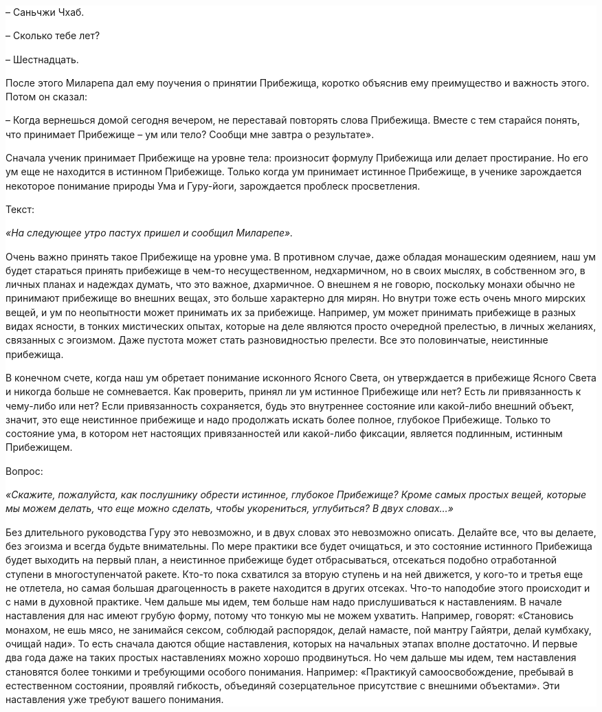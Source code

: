  – Саньчжи Чхаб.

 – Сколько тебе лет?

 – Шестнадцать.

  
 После этого Миларепа дал ему поучения о принятии Прибежища, коротко объяснив ему преимущество и важность этого. Потом он сказал:

 – Когда вернешься домой сегодня вечером, не переставай повторять слова Прибежища. Вместе с тем старайся понять, что принимает Прибежище – ум или тело? Сообщи мне завтра о результате».

 Сначала ученик принимает Прибежище на уровне тела: произносит формулу Прибежища или делает простирание. Но его ум еще не находится в истинном Прибежище. Только когда ум принимает истинное Прибежище, в ученике зарождается некоторое понимание природы Ума и Гуру-йоги, зарождается проблеск просветления.

  
 Текст:

_«На следующее утро пастух пришел и сообщил Миларепе»._ 

  
 Очень важно принять такое Прибежище на уровне ума. В противном случае, даже обладая монашеским одеянием, наш ум будет стараться принять прибежище в чем-то несущественном, недхармичном, но в своих мыслях, в собственном эго, в личных планах и надеждах думать, что это важное, дхармичное. О внешнем я не говорю, поскольку монахи обычно не принимают прибежище во внешних вещах, это больше характерно для мирян. Но внутри тоже есть очень много мирских вещей, и ум по неопытности может принимать их за прибежище. Например, ум может принимать прибежище в разных видах ясности, в тонких мистических опытах, которые на деле являются просто очередной прелестью, в личных желаниях, связанных с эгоизмом. Даже пустота может стать разновидностью прелести. Все это половинчатые, неистинные прибежища.

  
 В конечном счете, когда наш ум обретает понимание исконного Ясного Света, он утверждается в прибежище Ясного Света и никогда больше не сомневается. Как проверить, принял ли ум истинное Прибежище или нет? Есть ли привязанность к чему-либо или нет? Если привязанность сохраняется, будь это внутреннее состояние или какой-либо внешний объект, значит, это еще неистинное прибежище и надо продолжать искать более полное, глубокое Прибежище. Только то состояние ума, в котором нет настоящих привязанностей или какой-либо фиксации, является подлинным, истинным Прибежищем.

  
 Вопрос:

_«Скажите, пожалуйста, как послушнику обрести истинное, глубокое Прибежище? Кроме самых простых вещей, которые мы можем делать, что еще можно сделать, чтобы укорениться, углубиться? В двух словах…»_ 

  
 Без длительного руководства Гуру это невозможно, и в двух словах это невозможно описать. Делайте все, что вы делаете, без эгоизма и всегда будьте внимательны. По мере практики все будет очищаться, и это состояние истинного Прибежища будет выходить на первый план, а неистинное прибежище будет отбрасываться, отсекаться подобно отработанной ступени в многоступенчатой ракете. Кто-то пока схватился за вторую ступень и на ней движется, у кого-то и третья еще не отлетела, но самая большая драгоценность в ракете находится в других отсеках. Что-то наподобие этого происходит и с нами в духовной практике. Чем дальше мы идем, тем больше нам надо прислушиваться к наставлениям. В начале наставления для нас имеют грубую форму, потому что тонкую мы не можем ухватить. Например, говорят: «Становись монахом, не ешь мясо, не занимайся сексом, соблюдай распорядок, делай намасте, пой мантру Гайятри, делай кумбхаку, очищай нади». То есть сначала даются общие наставления, которых на начальных этапах вполне достаточно. И первые два года даже на таких простых наставлениях можно хорошо продвинуться. Но чем дальше мы идем, тем наставления становятся более тонкими и требующими особого понимания. Например: «Практикуй самоосвобождение, пребывай в естественном состоянии, проявляй гибкость, объединяй созерцательное присутствие с внешними объектами». Эти наставления уже требуют вашего понимания.
